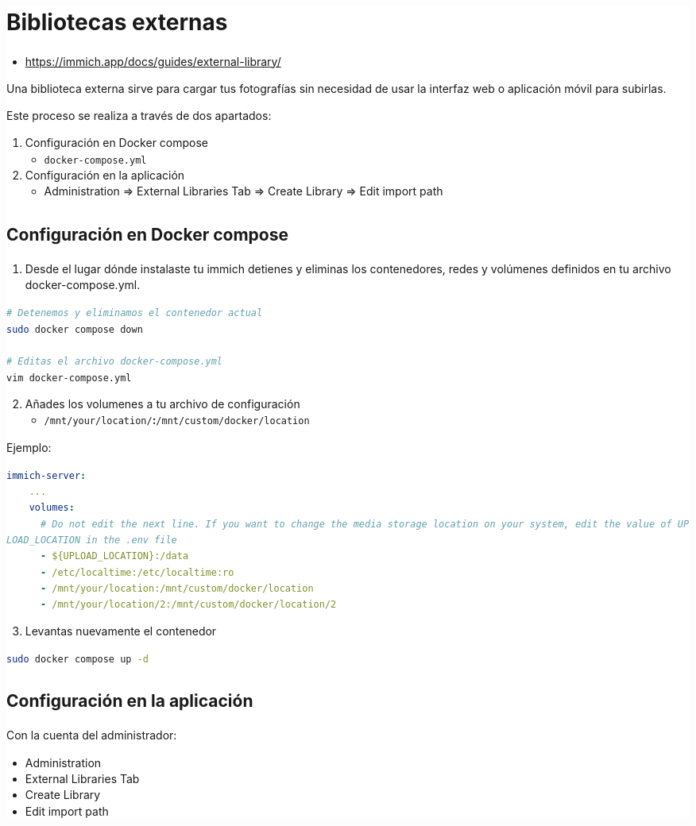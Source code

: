# Bibliotecas externas
+ <a href="https://immich.app/docs/guides/external-library/" target="_blank">https://immich.app/docs/guides/external-library/</a>


Una biblioteca externa sirve para cargar tus fotografías sin necesidad de usar la interfaz web o aplicación móvil para subirlas.

Este proceso se realiza a través de dos apartados:
1. Configuración en Docker compose 
    + `docker-compose.yml`
1. Configuración en la aplicación
    + Administration => External Libraries Tab => Create Library => Edit import path

## Configuración en Docker compose 

1. Desde el lugar dónde instalaste tu immich detienes y eliminas los contenedores, redes y volúmenes definidos en tu archivo docker-compose.yml.
~~~bash
# Detenemos y eliminamos el contenedor actual
sudo docker compose down

# Editas el archivo docker-compose.yml
vim docker-compose.yml
~~~

2. Añades los volumenes a tu archivo de configuración
    + `/mnt/your/location/`**:**`/mnt/custom/docker/location`

Ejemplo:
~~~yml
immich-server:
    ...
    volumes:
      # Do not edit the next line. If you want to change the media storage location on your system, edit the value of UPLOAD_LOCATION in the .env file
      - ${UPLOAD_LOCATION}:/data
      - /etc/localtime:/etc/localtime:ro
      - /mnt/your/location:/mnt/custom/docker/location
      - /mnt/your/location/2:/mnt/custom/docker/location/2
~~~

3. Levantas nuevamente el contenedor
~~~bash
sudo docker compose up -d
~~~

## Configuración en la aplicación

Con la cuenta del administrador:
+ Administration 
+ External Libraries Tab 
+ Create Library 
+ Edit import path
